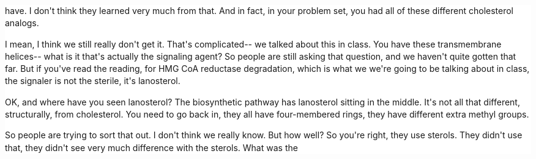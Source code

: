   <span m='604940'>have.</span> <span m='606080'>I</span> <span m='606380'>don't</span>
  <span m='606560'>think</span> <span m='606740'>they</span> <span m='606920'>learned</span>
  <span m='607220'>very</span> <span m='607430'>much</span> <span m='607610'>from</span>
  <span m='607760'>that.</span> <span m='608100'>And in</span> <span m='608270'>fact,</span>
  <span m='608620'>in</span> <span m='608750'>your</span> <span m='608840'>problem</span>
  <span m='609220'>set,</span> <span m='609980'>you</span> <span m='610190'>had</span>
  <span m='610520'>all</span> <span m='610800'>of</span> <span m='610880'>these</span>
  <span m='611150'>different</span> <span m='612170'>cholesterol</span> <span m='613870'>analogs.</span>
  </p><p><span m='614630'>I</span> <span m='614720'>mean,</span> <span m='614960'>I</span>
  <span m='615260'>think</span> <span m='615500'>we</span> <span m='615650'>still</span>
  <span m='615920'>really</span> <span m='616250'>don't</span> <span m='616460'>get</span>
  <span m='616730'>it.</span> <span m='617060'>That's</span> <span m='617240'>complicated--</span>
  <span m='617840'>we</span> <span m='617930'>talked</span> <span m='618200'>about</span>
  <span m='618410'>this</span> <span m='618620'>in</span> <span m='618710'>class.</span>
  <span m='619320'>You</span> <span m='619420'>have</span> <span m='619460'>these</span>
  <span m='619640'>transmembrane</span> <span m='620570'>helices--</span> <span m='621830'>what</span>
  <span m='622160'>is</span> <span m='622370'>it</span> <span m='622640'>that's</span>
  <span m='622910'>actually</span> <span m='623330'>the</span> <span m='623450'>signaling</span>
  <span m='624020'>agent?</span> <span m='625310'>So</span> <span m='625700'>people</span>
  <span m='626030'>are</span> <span m='626120'>still</span> <span m='626930'>asking</span>
  <span m='627350'>that</span> <span m='627500'>question,</span> <span m='628670'>and</span>
  <span m='630260'>we</span> <span m='630410'>haven't</span> <span m='630770'>quite</span>
  <span m='631190'>gotten</span> <span m='631550'>that</span> <span m='631730'>far.</span>
  <span m='632460'>But</span> <span m='632900'>if</span> <span m='633650'>you've</span>
  <span m='633860'>read</span> <span m='634070'>the</span> <span m='634310'>reading,</span>
  <span m='636080'>for</span> <span m='636350'>HMG</span> <span m='636980'>CoA</span>
  <span m='637340'>reductase</span> <span m='638480'>degradation,</span> <span m='639420'>which</span>
  <span m='639530'>is</span> <span m='640010'>what</span> <span m='640190'>we</span>
  <span m='640460'>we're</span> <span m='640820'>going</span> <span m='641010'>to</span>
  <span m='641090'>be</span> <span m='641180'>talking</span> <span m='641510'>about</span>
  <span m='641660'>in</span> <span m='641720'>class,</span> <span m='642350'>the</span>
  <span m='642650'>signaler</span> <span m='643180'>is</span> <span m='643310'>not</span>
  <span m='643870'>the</span> <span m='644060'>sterile,</span> <span m='645650'>it's</span>
  <span m='645990'>lanosterol.</span> </p><p><span m='647600'>OK,</span> <span m='647810'>and</span>
  <span m='647960'>where</span> <span m='648110'>have</span> <span m='648230'>you</span>
  <span m='648320'>seen</span> <span m='648560'>lanosterol?</span> <span m='649520'>The</span>
  <span m='650450'>biosynthetic</span> <span m='651140'>pathway</span> <span m='652010'>has</span>
  <span m='652250'>lanosterol</span> <span m='652940'>sitting</span> <span m='653210'>in</span>
  <span m='653300'>the</span> <span m='653360'>middle.</span> <span m='654270'>It's</span>
  <span m='654530'>not</span> <span m='654800'>all</span> <span m='655010'>that</span>
  <span m='655100'>different,</span> <span m='655550'>structurally,</span> <span m='656330'>from</span>
  <span m='657440'>cholesterol.</span> <span m='658130'>You</span> <span m='658250'>need</span>
  <span m='658430'>to</span> <span m='658490'>go</span> <span m='658640'>back</span>
  <span m='659020'>in,</span> <span m='659910'>they</span> <span m='659960'>all</span>
  <span m='660110'>have</span> <span m='660860'>four-membered</span> <span m='661580'>rings,</span>
  <span m='661760'>they</span> <span m='661880'>have</span> <span m='662000'>different</span>
  <span m='663380'>extra</span> <span m='663710'>methyl</span> <span m='664070'>groups.</span>
  </p><p><span m='666060'>So</span> <span m='666440'>people</span> <span m='666740'>are</span>
  <span m='666800'>trying</span> <span m='667040'>to</span> <span m='667630'>sort</span>
  <span m='668390'>that</span> <span m='668600'>out.</span> <span m='668900'>I</span>
  <span m='669020'>don't</span> <span m='669200'>think</span> <span m='669410'>we</span>
  <span m='669590'>really</span> <span m='670310'>know.</span> <span m='670580'>But</span>
  <span m='670760'>how</span> <span m='670910'>well?</span> <span m='671150'>So</span>
  <span m='672500'>you're</span> <span m='672590'>right,</span> <span m='672950'>they</span>
  <span m='673070'>use</span> <span m='673270'>sterols.</span> <span m='674120'>They</span>
  <span m='674270'>didn't</span> <span m='674450'>use</span> <span m='674720'>that,</span>
  <span m='675050'>they</span> <span m='675200'>didn't</span> <span m='675350'>see</span>
  <span m='675530'>very</span> <span m='675710'>much</span> <span m='675920'>difference</span>
  <span m='676370'>with</span> <span m='676520'>the</span> <span m='676610'>sterols.</span>
  <span m='677120'>What</span> <span m='677210'>was</span> <span m='677360'>the</span>